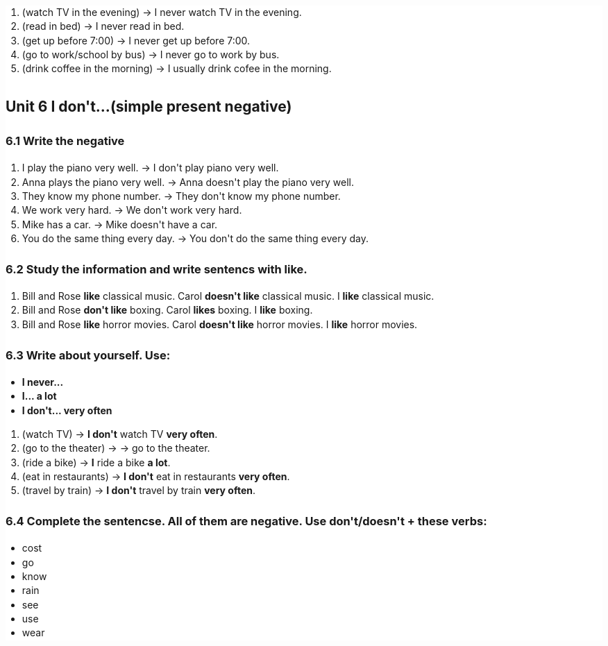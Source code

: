 1. (watch TV in the evening) -> I never watch TV in the evening.
2. (read in bed) -> I never read in bed.
3. (get up before 7:00) -> I never get up before 7:00.
4. (go to work/school by bus) -> I never go to work by bus.
5. (drink coffee in the morning) -> I usually drink cofee in the morning.


## Unit 6 I don't...(simple present negative)

### 6.1 Write the negative

1. I play the piano very well. -> I don't play piano very well.
2. Anna plays the piano very well. -> Anna doesn't play the piano very well.
3. They know my phone number. -> They don't know my phone number.
4. We work very hard. -> We don't work very hard.
5. Mike has a car. -> Mike doesn't have a car.
6. You do the same thing every day. -> You don't do the same thing every day.

### 6.2 Study the information and write sentencs with **like**.

1. Bill and Rose **like** classical music.
   Carol **doesn't like** classical music.
   I **like** classical music.
2. Bill and Rose **don't like** boxing.
   Carol **likes** boxing.
   I **like** boxing.
3. Bill and Rose **like** horror movies.
   Carol **doesn't like** horror movies.
   I **like** horror movies.

### 6.3 Write about yourself. Use:

* **I never...**
* **I... a lot**
* **I don't... very often**

1. (watch TV) -> **I don't** watch TV **very often**.
2. (go to the theater) ->  ->  go to the theater.
3. (ride a bike) -> **I** ride a bike **a lot**.
4. (eat in restaurants) -> **I don't** eat in restaurants **very often**.
5. (travel by train) -> **I don't** travel by train **very often**.

### 6.4 Complete the sentencse. All of them are negative. Use **don't**/**doesn't** + these verbs:

* cost
* go
* know
* rain
* see
* use
* wear
